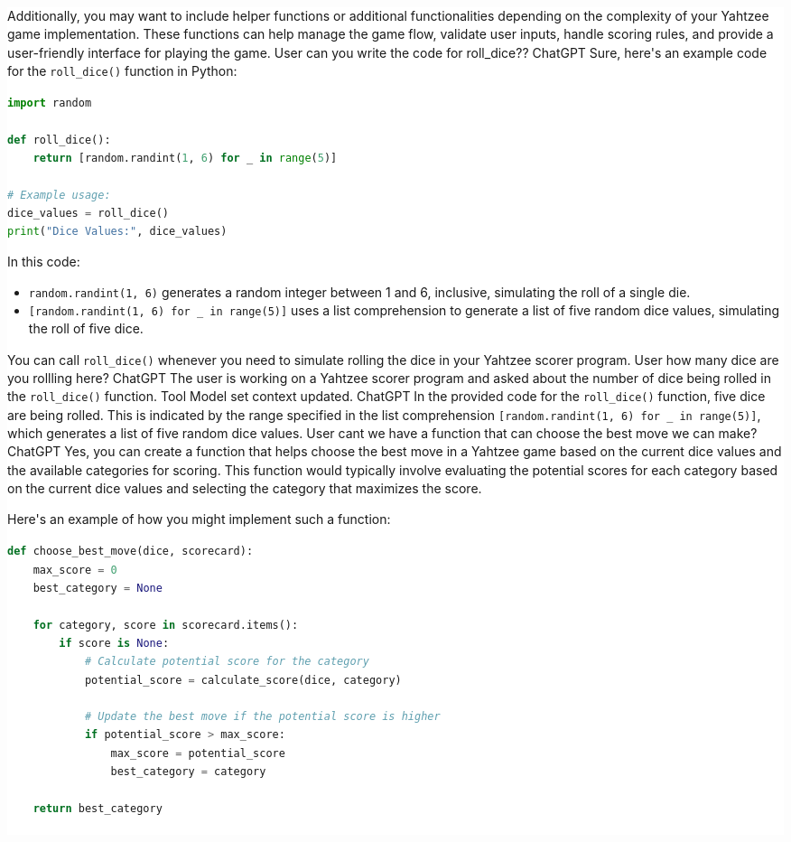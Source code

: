 Additionally, you may want to include helper functions or additional functionalities depending on the complexity of your Yahtzee game implementation. These functions can help manage the game flow, validate user inputs, handle scoring rules, and provide a user-friendly interface for playing the game.
User
can you write the code for roll_dice??
ChatGPT
Sure, here's an example code for the `roll_dice()` function in Python:
 
```python
import random
 
def roll_dice():
	return [random.randint(1, 6) for _ in range(5)]
 
# Example usage:
dice_values = roll_dice()
print("Dice Values:", dice_values)
```
 
In this code:
 
- `random.randint(1, 6)` generates a random integer between 1 and 6, inclusive, simulating the roll of a single die.
- `[random.randint(1, 6) for _ in range(5)]` uses a list comprehension to generate a list of five random dice values, simulating the roll of five dice.
 
You can call `roll_dice()` whenever you need to simulate rolling the dice in your Yahtzee scorer program.
User
how many dice are you rollling here?
ChatGPT
The user is working on a Yahtzee scorer program and asked about the number of dice being rolled in the `roll_dice()` function.
Tool
Model set context updated.
ChatGPT
In the provided code for the `roll_dice()` function, five dice are being rolled. This is indicated by the range specified in the list comprehension `[random.randint(1, 6) for _ in range(5)]`, which generates a list of five random dice values.
User
cant we have a function that can choose the best move we can make?
ChatGPT
Yes, you can create a function that helps choose the best move in a Yahtzee game based on the current dice values and the available categories for scoring. This function would typically involve evaluating the potential scores for each category based on the current dice values and selecting the category that maximizes the score.
 
Here's an example of how you might implement such a function:
 
```python
def choose_best_move(dice, scorecard):
	max_score = 0
    best_category = None
 
	for category, score in scorecard.items():
    	if score is None:
        	# Calculate potential score for the category
            potential_score = calculate_score(dice, category)
 
        	# Update the best move if the potential score is higher
            if potential_score > max_score:
                max_score = potential_score
                best_category = category
 
	return best_category
 
```